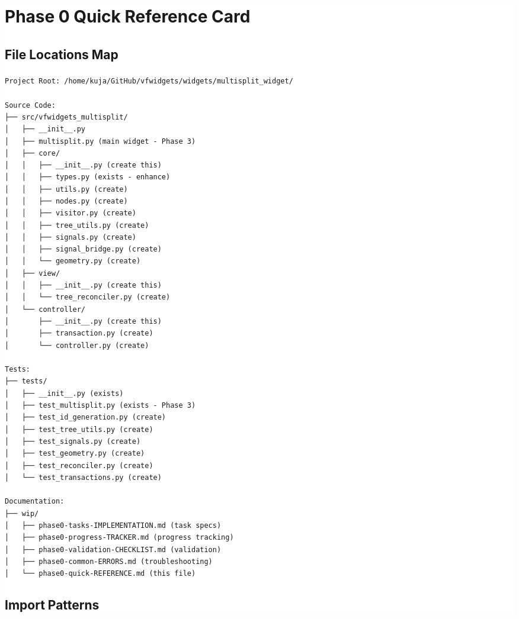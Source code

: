 # Phase 0 Quick Reference Card

## File Locations Map

```
Project Root: /home/kuja/GitHub/vfwidgets/widgets/multisplit_widget/

Source Code:
├── src/vfwidgets_multisplit/
│   ├── __init__.py
│   ├── multisplit.py (main widget - Phase 3)
│   ├── core/
│   │   ├── __init__.py (create this)
│   │   ├── types.py (exists - enhance)
│   │   ├── utils.py (create)
│   │   ├── nodes.py (create)
│   │   ├── visitor.py (create)
│   │   ├── tree_utils.py (create)
│   │   ├── signals.py (create)
│   │   ├── signal_bridge.py (create)
│   │   └── geometry.py (create)
│   ├── view/
│   │   ├── __init__.py (create this)
│   │   └── tree_reconciler.py (create)
│   └── controller/
│       ├── __init__.py (create this)
│       ├── transaction.py (create)
│       └── controller.py (create)

Tests:
├── tests/
│   ├── __init__.py (exists)
│   ├── test_multisplit.py (exists - Phase 3)
│   ├── test_id_generation.py (create)
│   ├── test_tree_utils.py (create)
│   ├── test_signals.py (create)
│   ├── test_geometry.py (create)
│   ├── test_reconciler.py (create)
│   └── test_transactions.py (create)

Documentation:
├── wip/
│   ├── phase0-tasks-IMPLEMENTATION.md (task specs)
│   ├── phase0-progress-TRACKER.md (progress tracking)
│   ├── phase0-validation-CHECKLIST.md (validation)
│   ├── phase0-common-ERRORS.md (troubleshooting)
│   └── phase0-quick-REFERENCE.md (this file)
```

## Import Patterns
